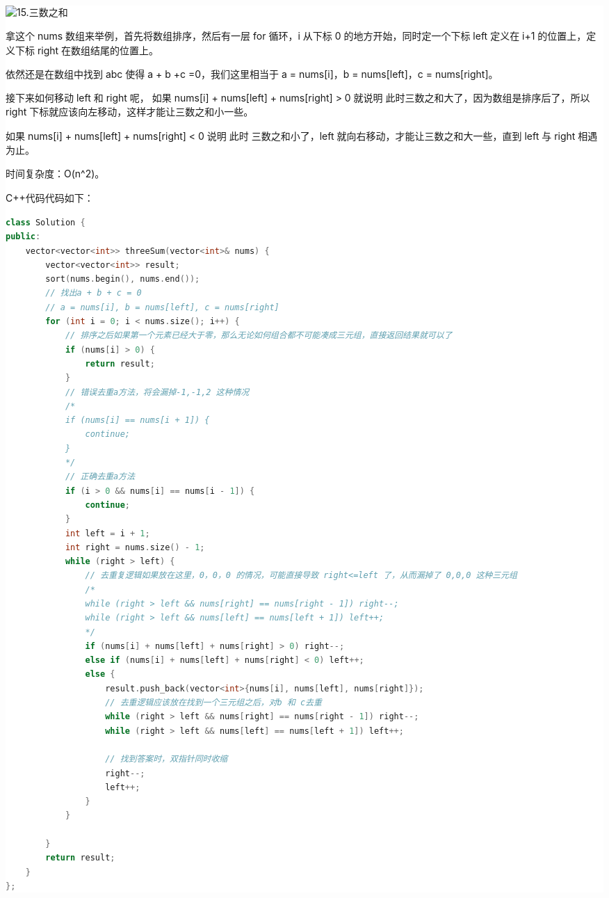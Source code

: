 ![15.三数之和](https://code-thinking.cdn.bcebos.com/gifs/15.%E4%B8%89%E6%95%B0%E4%B9%8B%E5%92%8C.gif)

拿这个 nums 数组来举例，首先将数组排序，然后有一层 for 循环，i 从下标 0 的地方开始，同时定一个下标 left 定义在 i+1 的位置上，定义下标 right 在数组结尾的位置上。

依然还是在数组中找到 abc 使得 a + b +c =0，我们这里相当于 a = nums[i]，b = nums[left]，c = nums[right]。

接下来如何移动 left 和 right 呢， 如果 nums[i] + nums[left] + nums[right] > 0 就说明 此时三数之和大了，因为数组是排序后了，所以 right 下标就应该向左移动，这样才能让三数之和小一些。

如果 nums[i] + nums[left] + nums[right] < 0 说明 此时 三数之和小了，left 就向右移动，才能让三数之和大一些，直到 left 与 right 相遇为止。

时间复杂度：O(n^2)。

C++代码代码如下：

```CPP
class Solution {
public:
    vector<vector<int>> threeSum(vector<int>& nums) {
        vector<vector<int>> result;
        sort(nums.begin(), nums.end());
        // 找出a + b + c = 0
        // a = nums[i], b = nums[left], c = nums[right]
        for (int i = 0; i < nums.size(); i++) {
            // 排序之后如果第一个元素已经大于零，那么无论如何组合都不可能凑成三元组，直接返回结果就可以了
            if (nums[i] > 0) {
                return result;
            }
            // 错误去重a方法，将会漏掉-1,-1,2 这种情况
            /*
            if (nums[i] == nums[i + 1]) {
                continue;
            }
            */
            // 正确去重a方法
            if (i > 0 && nums[i] == nums[i - 1]) {
                continue;
            }
            int left = i + 1;
            int right = nums.size() - 1;
            while (right > left) {
                // 去重复逻辑如果放在这里，0，0，0 的情况，可能直接导致 right<=left 了，从而漏掉了 0,0,0 这种三元组
                /*
                while (right > left && nums[right] == nums[right - 1]) right--;
                while (right > left && nums[left] == nums[left + 1]) left++;
                */
                if (nums[i] + nums[left] + nums[right] > 0) right--;
                else if (nums[i] + nums[left] + nums[right] < 0) left++;
                else {
                    result.push_back(vector<int>{nums[i], nums[left], nums[right]});
                    // 去重逻辑应该放在找到一个三元组之后，对b 和 c去重
                    while (right > left && nums[right] == nums[right - 1]) right--;
                    while (right > left && nums[left] == nums[left + 1]) left++;

                    // 找到答案时，双指针同时收缩
                    right--;
                    left++;
                }
            }

        }
        return result;
    }
};
```

